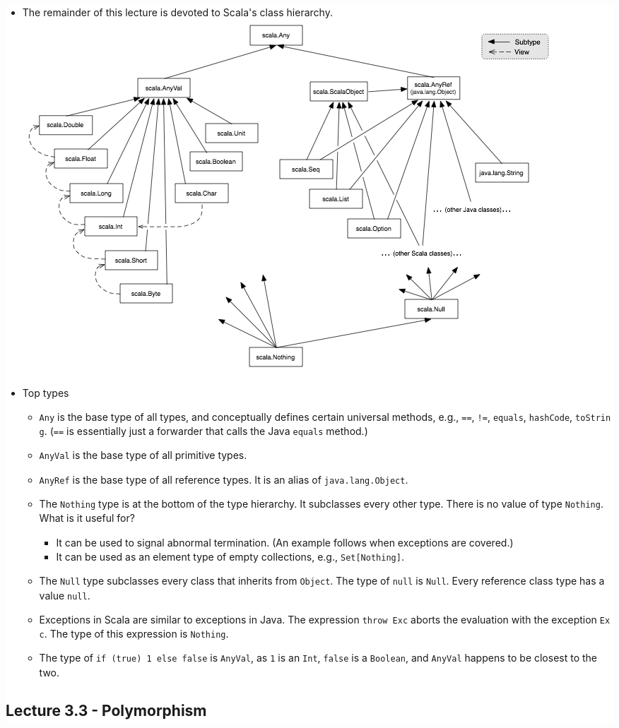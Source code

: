 + The remainder of this lecture is devoted to Scala's class hierarchy.![Scala Class Hierarchy](scala_class_hierarchy.png)

+ Top types

  + `Any` is the base type of all types, and conceptually defines certain universal methods, e.g., `==`, `!=`, `equals`, `hashCode`, `toString`. (`==` is essentially just a forwarder that calls the Java `equals` method.)

  + `AnyVal` is the base type of all primitive types.

  + `AnyRef` is the base type of all reference types. It is an alias of `java.lang.Object`.

  + The `Nothing` type is at the bottom of the type hierarchy. It subclasses every other type. There is no value of type `Nothing`. What is it useful for?

    + It can be used to signal abnormal termination. (An example follows when exceptions are covered.)
    + It can be used as an element type of empty collections, e.g., `Set[Nothing]`.

  + The `Null` type subclasses every class that inherits from `Object`. The type of `null` is `Null`. Every reference class type has a value `null`.

  + Exceptions in Scala are similar to exceptions in Java. The expression `throw Exc` aborts the evaluation with the exception `Exc`. The type of this expression is `Nothing`.

  + The type of  `if (true) 1 else false` is `AnyVal`, as `1` is an `Int`, `false` is a `Boolean`, and `AnyVal` happens to be closest to the two.

## Lecture 3.3 - Polymorphism
